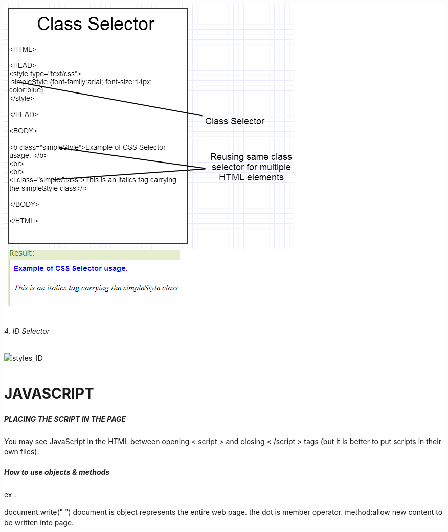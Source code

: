 ![cssClassSelector](images/cssClassSelector.png)

###### 4. ID Selector

![styles_ID](images/styles_ID.png)

# JAVASCRIPT

##### PLACING THE SCRIPT IN THE PAGE
You may see JavaScript in the HTML between opening < script > and closing < /script > tags (but it is better to put scripts in their own files).

##### How to use objects & methods

ex :

document.write("  ")
document is object represents the entire web page.
 the dot is member operator.
 method:allow new content to be written into page.
